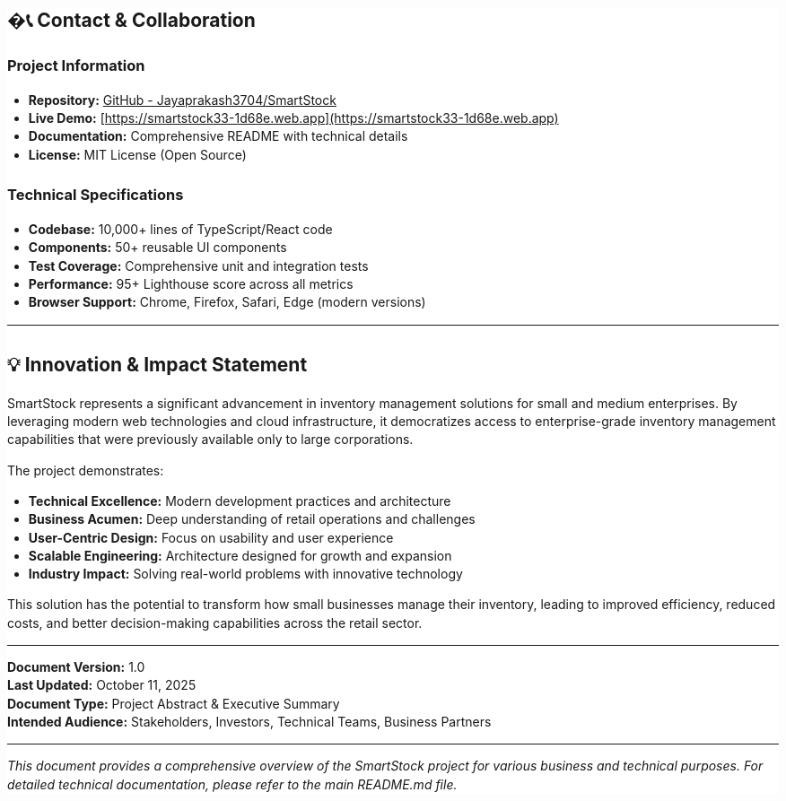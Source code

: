 
## �📞 **Contact & Collaboration**

### **Project Information**
- **Repository:** [GitHub - Jayaprakash3704/SmartStock](https://github.com/Jayaprakash3704/SmartStock)
- **Live Demo:** [https://smartstock33-1d68e.web.app](https://smartstock33-1d68e.web.app)
- **Documentation:** Comprehensive README with technical details
- **License:** MIT License (Open Source)

### **Technical Specifications**
- **Codebase:** 10,000+ lines of TypeScript/React code
- **Components:** 50+ reusable UI components
- **Test Coverage:** Comprehensive unit and integration tests
- **Performance:** 95+ Lighthouse score across all metrics
- **Browser Support:** Chrome, Firefox, Safari, Edge (modern versions)

---

## 💡 **Innovation & Impact Statement**

SmartStock represents a significant advancement in inventory management solutions for small and medium enterprises. By leveraging modern web technologies and cloud infrastructure, it democratizes access to enterprise-grade inventory management capabilities that were previously available only to large corporations.

The project demonstrates:
- **Technical Excellence:** Modern development practices and architecture
- **Business Acumen:** Deep understanding of retail operations and challenges
- **User-Centric Design:** Focus on usability and user experience
- **Scalable Engineering:** Architecture designed for growth and expansion
- **Industry Impact:** Solving real-world problems with innovative technology

This solution has the potential to transform how small businesses manage their inventory, leading to improved efficiency, reduced costs, and better decision-making capabilities across the retail sector.

---

**Document Version:** 1.0  
**Last Updated:** October 11, 2025  
**Document Type:** Project Abstract & Executive Summary  
**Intended Audience:** Stakeholders, Investors, Technical Teams, Business Partners

---

*This document provides a comprehensive overview of the SmartStock project for various business and technical purposes. For detailed technical documentation, please refer to the main README.md file.*